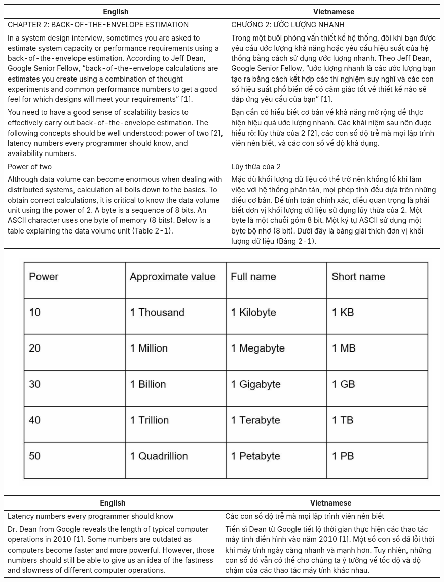 | English | Vietnamese |
|---------|------------|
| CHAPTER 2: BACK-OF-THE-ENVELOPE ESTIMATION | CHƯƠNG 2: ƯỚC LƯỢNG NHANH |
| In a system design interview, sometimes you are asked to estimate system capacity or performance requirements using a back-of-the-envelope estimation. According to Jeff Dean, Google Senior Fellow, “back-of-the-envelope calculations are estimates you create using a combination of thought experiments and common performance numbers to get a good feel for which designs will meet your requirements” [1]. | Trong một buổi phỏng vấn thiết kế hệ thống, đôi khi bạn được yêu cầu ước lượng khả năng hoặc yêu cầu hiệu suất của hệ thống bằng cách sử dụng ước lượng nhanh. Theo Jeff Dean, Google Senior Fellow, “ước lượng nhanh là các ước lượng bạn tạo ra bằng cách kết hợp các thí nghiệm suy nghĩ và các con số hiệu suất phổ biến để có cảm giác tốt về thiết kế nào sẽ đáp ứng yêu cầu của bạn” [1]. |
| You need to have a good sense of scalability basics to effectively carry out back-of-the-envelope estimation. The following concepts should be well understood: power of two [2], latency numbers every programmer should know, and availability numbers. | Bạn cần có hiểu biết cơ bản về khả năng mở rộng để thực hiện hiệu quả ước lượng nhanh. Các khái niệm sau nên được hiểu rõ: lũy thừa của 2 [2], các con số độ trễ mà mọi lập trình viên nên biết, và các con số về độ khả dụng. |
| Power of two | Lũy thừa của 2 |
| Although data volume can become enormous when dealing with distributed systems, calculation all boils down to the basics. To obtain correct calculations, it is critical to know the data volume unit using the power of 2. A byte is a sequence of 8 bits. An ASCII character uses one byte of memory (8 bits). Below is a table explaining the data volume unit (Table 2-1). | Mặc dù khối lượng dữ liệu có thể trở nên khổng lồ khi làm việc với hệ thống phân tán, mọi phép tính đều dựa trên những điều cơ bản. Để tính toán chính xác, điều quan trọng là phải biết đơn vị khối lượng dữ liệu sử dụng lũy thừa của 2. Một byte là một chuỗi gồm 8 bit. Một ký tự ASCII sử dụng một byte bộ nhớ (8 bit). Dưới đây là bảng giải thích đơn vị khối lượng dữ liệu (Bảng 2-1). |

![Table_2-1](chapter2/Table_2-1.png)

| English | Vietnamese |
|---------|------------|
| Latency numbers every programmer should know | Các con số độ trễ mà mọi lập trình viên nên biết |
| Dr. Dean from Google reveals the length of typical computer operations in 2010 [1]. Some numbers are outdated as computers become faster and more powerful. However, those numbers should still be able to give us an idea of the fastness and slowness of different computer operations. | Tiến sĩ Dean từ Google tiết lộ thời gian thực hiện các thao tác máy tính điển hình vào năm 2010 [1]. Một số con số đã lỗi thời khi máy tính ngày càng nhanh và mạnh hơn. Tuy nhiên, những con số đó vẫn có thể cho chúng ta ý tưởng về tốc độ và độ chậm của các thao tác máy tính khác nhau. |
